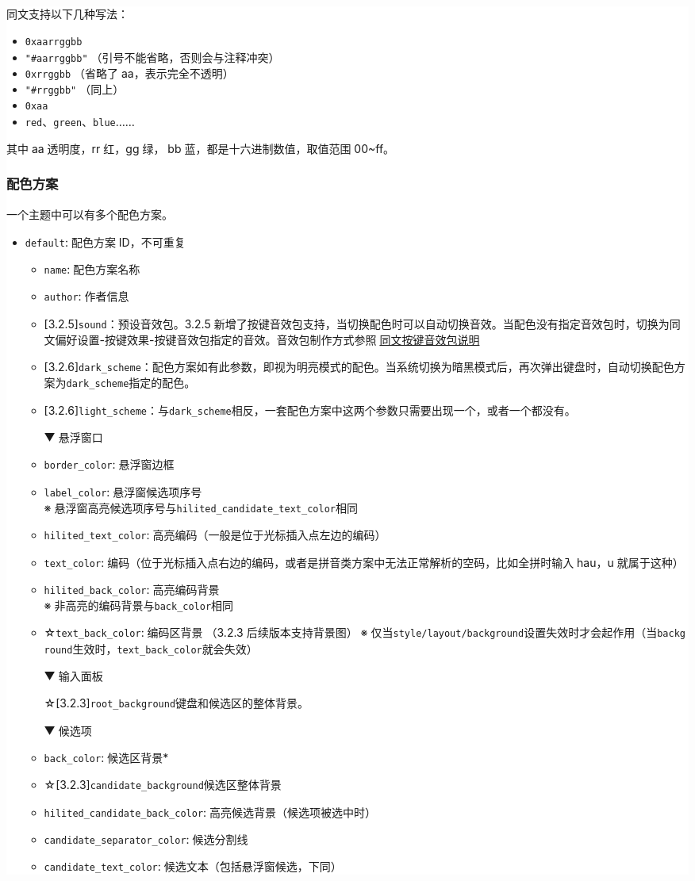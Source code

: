 同文支持以下几种写法：

- `0xaarrggbb`
- `"#aarrggbb"` （引号不能省略，否则会与注释冲突）
- `0xrrggbb` （省略了 aa，表示完全不透明）
- `"#rrggbb"` （同上）
- `0xaa`
- `red`、`green`、`blue`……

其中 aa 透明度，rr 红，gg 绿， bb 蓝，都是十六进制数值，取值范围 00~ff。

### 配色方案

一个主题中可以有多个配色方案。

- `default`: 配色方案 ID，不可重复

  - `name`: 配色方案名称

  - `author`: 作者信息

  - [3.2.5]`sound`：预设音效包。3.2.5 新增了按键音效包支持，当切换配色时可以自动切换音效。当配色没有指定音效包时，切换为同文偏好设置-按键效果-按键音效包指定的音效。音效包制作方式参照 [同文按键音效包说明](https://github.com/tumuyan/trime-without-CMake/wiki/%E5%90%8C%E6%96%87%E6%8C%89%E9%94%AE%E9%9F%B3%E6%95%88)

  - [3.2.6]`dark_scheme`：配色方案如有此参数，即视为明亮模式的配色。当系统切换为暗黑模式后，再次弹出键盘时，自动切换配色方案为`dark_scheme`指定的配色。

  - [3.2.6]`light_scheme`：与`dark_scheme`相反，一套配色方案中这两个参数只需要出现一个，或者一个都没有。

    ▼ 悬浮窗口

  - `border_color`: 悬浮窗边框

  - `label_color`: 悬浮窗候选项序号  
    ※ 悬浮窗高亮候选项序号与`hilited_candidate_text_color`相同

  - `hilited_text_color`: 高亮编码（一般是位于光标插入点左边的编码）

  - `text_color`: 编码（位于光标插入点右边的编码，或者是拼音类方案中无法正常解析的空码，比如全拼时输入 hau，u 就属于这种）

  - `hilited_back_color`: 高亮编码背景  
    ※ 非高亮的编码背景与`back_color`相同

  - ☆`text_back_color`: 编码区背景 （3.2.3 后续版本支持背景图）
    ※ 仅当`style/layout/background`设置失效时才会起作用（当`background`生效时，`text_back_color`就会失效）

    ▼ 输入面板

    ☆[3.2.3]`root_background`键盘和候选区的整体背景。

    ▼ 候选项

  - `back_color`: 候选区背景\*

  - ☆[3.2.3]`candidate_background`候选区整体背景

  - `hilited_candidate_back_color`: 高亮候选背景（候选项被选中时）

  - `candidate_separator_color`: 候选分割线

  - `candidate_text_color`: 候选文本（包括悬浮窗候选，下同）


[基本语法]: https://github.com/osfans/trime/wiki/trimer小知识(2)---配置文件中的一些yaml语法
[编译指令]: https://github.com/rime/home/wiki/Configuration
[定制指南]: https://github.com/rime/home/wiki/CustomizationGuide#定製指南